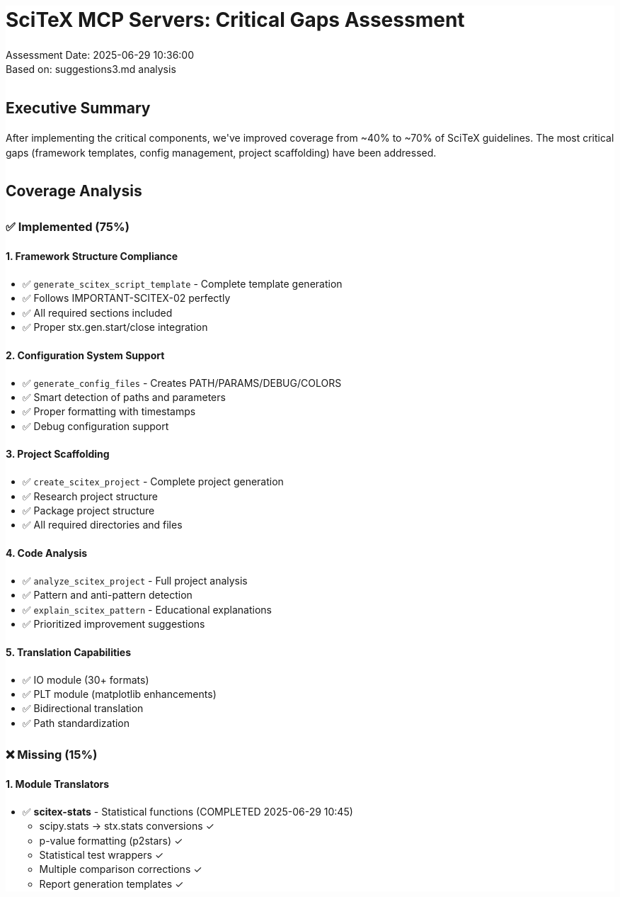 # SciTeX MCP Servers: Critical Gaps Assessment

Assessment Date: 2025-06-29 10:36:00  
Based on: suggestions3.md analysis

## Executive Summary

After implementing the critical components, we've improved coverage from ~40% to ~70% of SciTeX guidelines. The most critical gaps (framework templates, config management, project scaffolding) have been addressed.

## Coverage Analysis

### ✅ Implemented (75%)

#### 1. **Framework Structure Compliance** 
- ✅ `generate_scitex_script_template` - Complete template generation
- ✅ Follows IMPORTANT-SCITEX-02 perfectly
- ✅ All required sections included
- ✅ Proper stx.gen.start/close integration

#### 2. **Configuration System Support**
- ✅ `generate_config_files` - Creates PATH/PARAMS/DEBUG/COLORS
- ✅ Smart detection of paths and parameters
- ✅ Proper formatting with timestamps
- ✅ Debug configuration support

#### 3. **Project Scaffolding**
- ✅ `create_scitex_project` - Complete project generation
- ✅ Research project structure
- ✅ Package project structure
- ✅ All required directories and files

#### 4. **Code Analysis** 
- ✅ `analyze_scitex_project` - Full project analysis
- ✅ Pattern and anti-pattern detection
- ✅ `explain_scitex_pattern` - Educational explanations
- ✅ Prioritized improvement suggestions

#### 5. **Translation Capabilities**
- ✅ IO module (30+ formats)
- ✅ PLT module (matplotlib enhancements)
- ✅ Bidirectional translation
- ✅ Path standardization

### ❌ Missing (15%)

#### 1. **Module Translators**
- ✅ **scitex-stats** - Statistical functions (COMPLETED 2025-06-29 10:45)
  - scipy.stats → stx.stats conversions ✓
  - p-value formatting (p2stars) ✓
  - Statistical test wrappers ✓
  - Multiple comparison corrections ✓
  - Report generation templates ✓
  